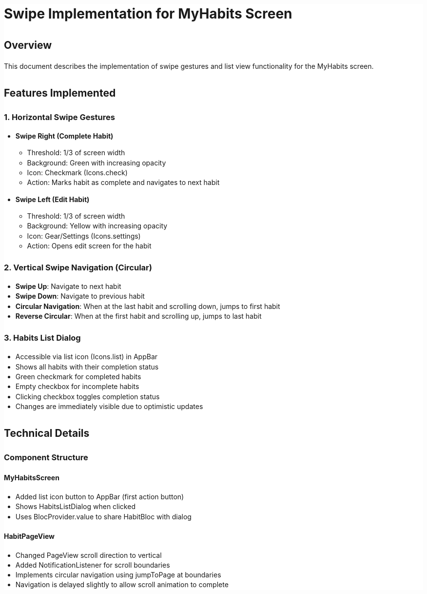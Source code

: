 # Swipe Implementation for MyHabits Screen

## Overview
This document describes the implementation of swipe gestures and list view functionality for the MyHabits screen.

## Features Implemented

### 1. Horizontal Swipe Gestures
- **Swipe Right (Complete Habit)**
  - Threshold: 1/3 of screen width
  - Background: Green with increasing opacity
  - Icon: Checkmark (Icons.check)
  - Action: Marks habit as complete and navigates to next habit
  
- **Swipe Left (Edit Habit)**
  - Threshold: 1/3 of screen width
  - Background: Yellow with increasing opacity
  - Icon: Gear/Settings (Icons.settings)
  - Action: Opens edit screen for the habit

### 2. Vertical Swipe Navigation (Circular)
- **Swipe Up**: Navigate to next habit
- **Swipe Down**: Navigate to previous habit
- **Circular Navigation**: When at the last habit and scrolling down, jumps to first habit
- **Reverse Circular**: When at the first habit and scrolling up, jumps to last habit

### 3. Habits List Dialog
- Accessible via list icon (Icons.list) in AppBar
- Shows all habits with their completion status
- Green checkmark for completed habits
- Empty checkbox for incomplete habits
- Clicking checkbox toggles completion status
- Changes are immediately visible due to optimistic updates

## Technical Details

### Component Structure

#### MyHabitsScreen
- Added list icon button to AppBar (first action button)
- Shows HabitsListDialog when clicked
- Uses BlocProvider.value to share HabitBloc with dialog

#### HabitPageView
- Changed PageView scroll direction to vertical
- Added NotificationListener for scroll boundaries
- Implements circular navigation using jumpToPage at boundaries
- Navigation is delayed slightly to allow scroll animation to complete
